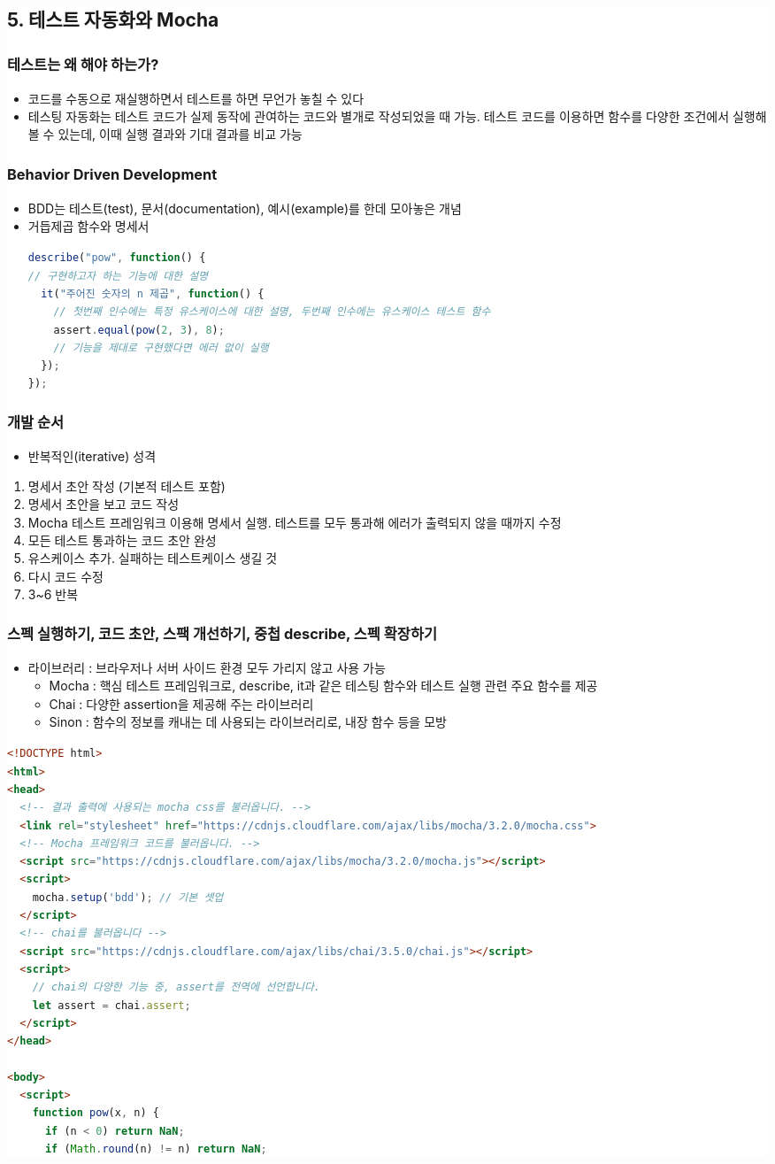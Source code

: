 ## 5. 테스트 자동화와 Mocha

### 테스트는 왜 해야 하는가?

- 코드를 수동으로 재실행하면서 테스트를 하면 무언가 놓칠 수 있다
- 테스팅 자동화는 테스트 코드가 실제 동작에 관여하는 코드와 별개로 작성되었을 때 가능. 테스트 코드를 이용하면 함수를 다양한 조건에서 실행해 볼 수 있는데, 이때 실행 결과와 기대 결과를 비교 가능

### Behavior Driven Development

- BDD는 테스트(test), 문서(documentation), 예시(example)를 한데 모아놓은 개념
- 거듭제곱 함수와 명세서
  ```js
  describe("pow", function() {
  // 구현하고자 하는 기능에 대한 설명
    it("주어진 숫자의 n 제곱", function() {
      // 첫번째 인수에는 특정 유스케이스에 대한 설명, 두번째 인수에는 유스케이스 테스트 함수
      assert.equal(pow(2, 3), 8);
      // 기능을 제대로 구현했다면 에러 없이 실행
    });
  });
  ```

### 개발 순서 
  - 반복적인(iterative) 성격
  1. 명세서 초안 작성 (기본적 테스트 포함)
  2. 명세서 초안을 보고 코드 작성
  3. Mocha 테스트 프레임워크 이용해 명세서 실행. 테스트를 모두 통과해 에러가 출력되지 않을 때까지 수정
  4. 모든 테스트 통과하는 코드 초안 완성
  5. 유스케이스 추가. 실패하는 테스트케이스 생길 것
  6. 다시 코드 수정
  7. 3~6 반복

### 스펙 실행하기, 코드 초안, 스팩 개선하기, 중첩 describe, 스펙 확장하기
- 라이브러리 : 브라우저나 서버 사이드 환경 모두 가리지 않고 사용 가능
  - Mocha : 핵심 테스트 프레임워크로, describe, it과 같은 테스팅 함수와 테스트 실행 관련 주요 함수를 제공
  - Chai : 다양한 assertion을 제공해 주는 라이브러리
  - Sinon : 함수의 정보를 캐내는 데 사용되는 라이브러리로, 내장 함수 등을 모방
```html
<!DOCTYPE html>
<html>
<head>
  <!-- 결과 출력에 사용되는 mocha css를 불러옵니다. -->
  <link rel="stylesheet" href="https://cdnjs.cloudflare.com/ajax/libs/mocha/3.2.0/mocha.css">
  <!-- Mocha 프레임워크 코드를 불러옵니다. -->
  <script src="https://cdnjs.cloudflare.com/ajax/libs/mocha/3.2.0/mocha.js"></script>
  <script>
    mocha.setup('bdd'); // 기본 셋업
  </script>
  <!-- chai를 불러옵니다 -->
  <script src="https://cdnjs.cloudflare.com/ajax/libs/chai/3.5.0/chai.js"></script>
  <script>
    // chai의 다양한 기능 중, assert를 전역에 선언합니다.
    let assert = chai.assert;
  </script>
</head>

<body>
  <script>
    function pow(x, n) {
      if (n < 0) return NaN;
      if (Math.round(n) != n) return NaN;

```